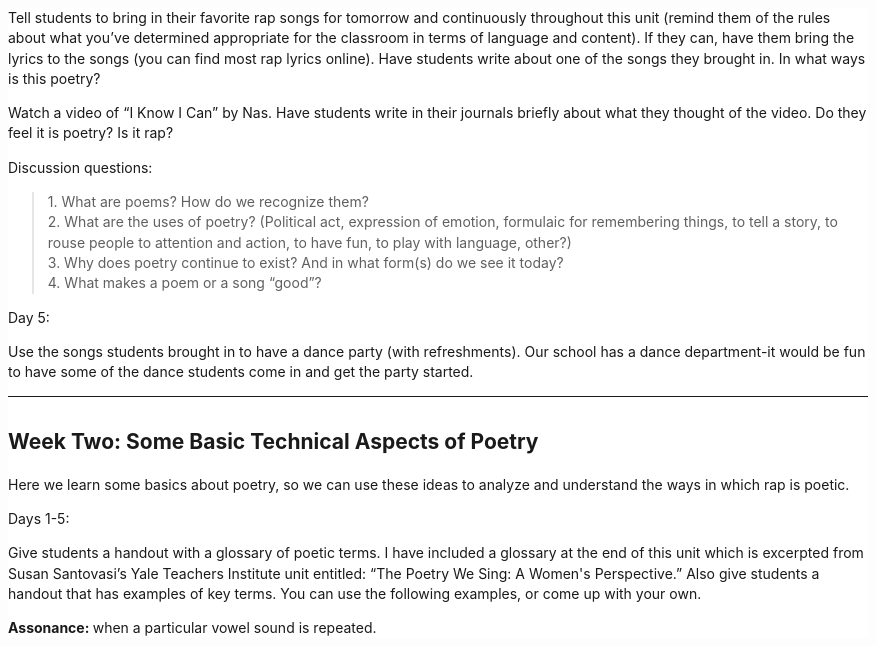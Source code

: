   Tell students to bring in their favorite rap songs for tomorrow and continuously throughout this unit (remind them of the rules about what you’ve determined appropriate for the classroom in terms of language and content). If they can, have them bring the lyrics to the songs (you can find most rap lyrics online). Have students write about one of the songs they brought in. In what ways is this poetry?
 </p>
<p>
  Watch a video of “I Know I Can” by Nas. Have students write in their journals briefly about what they thought of the video. Do they feel it is poetry? Is it rap?
 </p>
<p>
  Discussion questions:
 </p>
<blockquote>
  <dl>
   <dt>
    1. What are poems? How do we recognize them?
    <dt>
     2. What are the uses of poetry? (Political act, expression of emotion, formulaic for remembering things, to tell a story, to rouse people to attention and action, to have fun, to play with language, other?)
     <dt>
      3. Why does poetry continue to exist? And in what form(s) do we see it today?
      <dt>
       4. What makes a poem or a song “good”?
      </dt>
     </dt>
    </dt>
   </dt>
  </dl>
 </blockquote>
 <p>
  Day 5:
 </p>
 <p>
  Use the songs students brought in to have a dance party (with refreshments). Our school has a dance department-it would be fun to have some of the dance students come in and get the party started.
 </p>

<hr/>
 <h2>
  Week Two: Some Basic Technical Aspects of Poetry
 </h2>
 <p>
  Here we learn some basics about poetry, so we can use these ideas to analyze and understand the ways in which rap is poetic.
 </p>
<p>
  Days 1-5:
 </p>
 <p>
  Give students a handout with a glossary of poetic terms. I have included a glossary at the end of this unit which is excerpted from Susan Santovasi’s Yale Teachers Institute unit entitled: “The Poetry We Sing: A Women's Perspective.” Also give students a handout that has examples of key terms. You can use the following examples, or come up with your own.
 </p>
<p>
  <b>
   Assonance:
  </b>
  when a particular vowel sound is repeated.
 </p>
 <p>
